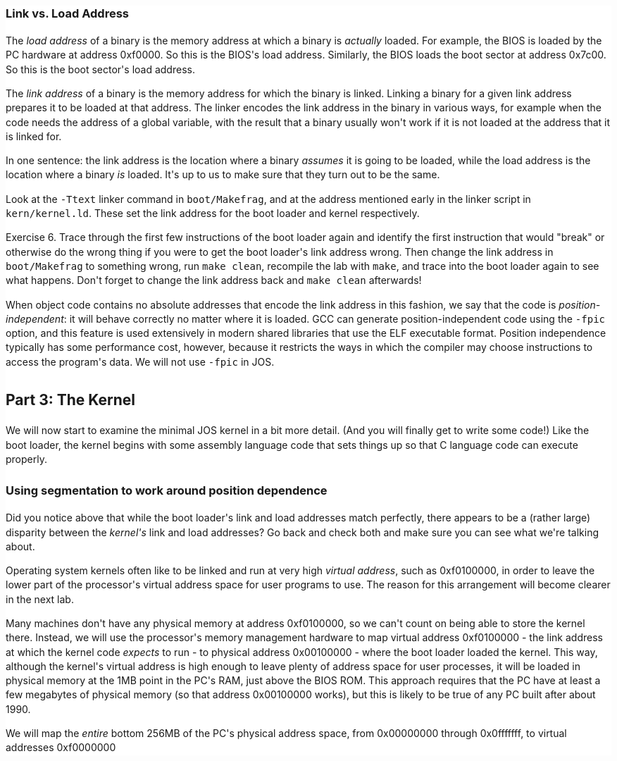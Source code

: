 <H3>Link vs. Load Address</H3>
<P>The <I>load address</I> of a binary is the memory address at which a binary
is <I>actually</I> loaded. For example, the BIOS is loaded by the PC hardware at
address 0xf0000. So this is the BIOS's load address. Similarly, the BIOS loads
the boot sector at address 0x7c00. So this is the boot sector's load
address.</P>
<P>The <I>link address</I> of a binary is the memory address for which the
binary is linked. Linking a binary for a given link address prepares it to be
loaded at that address. The linker encodes the link address in the binary in
various ways, for example when the code needs the address of a global variable,
with the result that a binary usually won't work if it is not loaded at the
address that it is linked for.
<P>In one sentence: the link address is the location where a binary
<I>assumes</I> it is going to be loaded, while the load address is the location
where a binary <I>is</I> loaded. It's up to us to make sure that they turn out
to be the same.
<P>Look at the <TT>-Ttext</TT> linker command in <TT>boot/Makefrag</TT>, and at
the address mentioned early in the linker script in <TT>kern/kernel.ld</TT>.
These set the link address for the boot loader and kernel respectively.
<P></P>
<DIV class="todo required">
<P><SPAN class=header>Exercise 6.</SPAN> Trace through the first few
instructions of the boot loader again and identify the first instruction that
would "break" or otherwise do the wrong thing if you were to get the boot
loader's link address wrong. Then change the link address in
<TT>boot/Makefrag</TT> to something wrong, run <TT>make clean</TT>, recompile
the lab with <TT>make</TT>, and trace into the boot loader again to see what
happens. Don't forget to change the link address back and <TT>make clean</TT>
afterwards! </P></DIV>
<P>When object code contains no absolute addresses that encode the link address
in this fashion, we say that the code is <I>position-independent</I>: it will
behave correctly no matter where it is loaded. GCC can generate
position-independent code using the <TT>-fpic</TT> option, and this feature is
used extensively in modern shared libraries that use the ELF executable format.
Position independence typically has some performance cost, however, because it
restricts the ways in which the compiler may choose instructions to access the
program's data. We will not use <TT>-fpic</TT> in JOS.

<H2>Part 3: The Kernel</H2>
We will now start to examine the minimal JOS kernel
in a bit more detail. (And you will finally get to write some code!) Like the
boot loader, the kernel begins with some assembly language code that sets things
up so that C language code can execute properly.
<H3>Using segmentation to work around position dependence</H3>
<P>Did you notice above that while the boot loader's link and load addresses
match perfectly, there appears to be a (rather large) disparity between the
<I>kernel's</I> link and load addresses? Go back and check both and make sure
you can see what we're talking about.
<P>Operating system kernels often like to be linked and run at very high
<I>virtual address</I>, such as 0xf0100000, in order to leave the lower part of
the processor's virtual address space for user programs to use. The reason for
this arrangement will become clearer in the next lab.
<P>Many machines don't have any physical memory at address 0xf0100000, so we
can't count on being able to store the kernel there. Instead, we will use the
processor's memory management hardware to map virtual address 0xf0100000 - the
link address at which the kernel code <I>expects</I> to run - to physical
address 0x00100000 - where the boot loader loaded the kernel. This way, although
the kernel's virtual address is high enough to leave plenty of address space for
user processes, it will be loaded in physical memory at the 1MB point in the
PC's RAM, just above the BIOS ROM. This approach requires that the PC have at
least a few megabytes of physical memory (so that address 0x00100000 works), but
this is likely to be true of any PC built after about 1990.
<P>We will map the <I>entire</I> bottom 256MB of the PC's physical address
space, from 0x00000000 through 0x0fffffff, to virtual addresses 0xf0000000